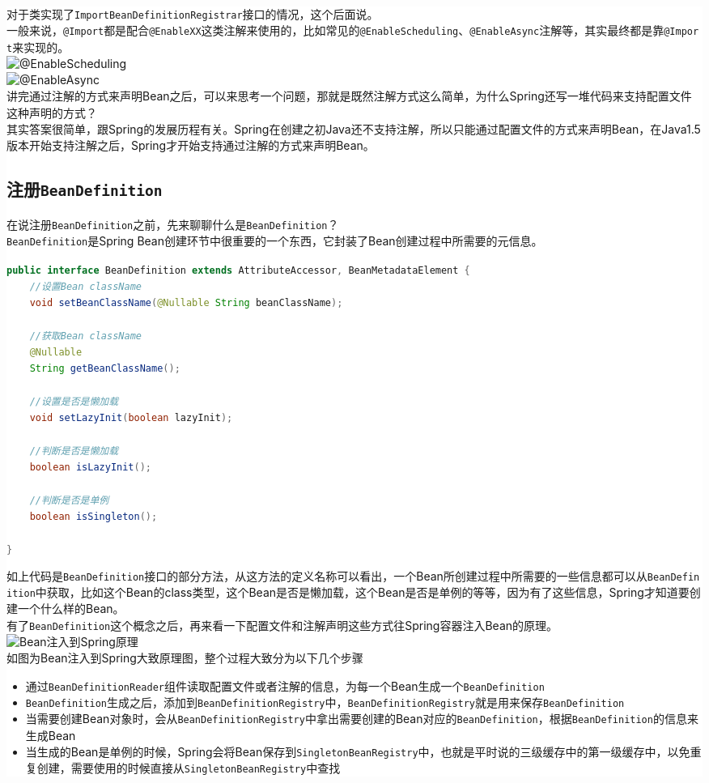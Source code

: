 对于类实现了`ImportBeanDefinitionRegistrar`接口的情况，这个后面说。<br />一般来说，`@Import`都是配合`@EnableXX`这类注解来使用的，比如常见的`@EnableScheduling`、`@EnableAsync`注解等，其实最终都是靠`@Import`来实现的。<br />![@EnableScheduling](https://cdn.nlark.com/yuque/0/2023/png/396745/1676424017303-97eba3e6-ee83-44f5-9a58-fded5e55fb10.png#averageHue=%23332d2b&clientId=ubbf5f4d1-93bd-4&from=paste&id=uc611bb20&originHeight=390&originWidth=780&originalType=url&ratio=2.5&rotation=0&showTitle=true&status=done&style=none&taskId=u12ea69a3-2a76-4d2c-b58b-dd2464560d2&title=%40EnableScheduling "@EnableScheduling")<br />![@EnableAsync](https://cdn.nlark.com/yuque/0/2023/png/396745/1676424017277-56fb4226-75fd-4f59-a1fa-d1de77fc119c.png#averageHue=%23322d2a&clientId=ubbf5f4d1-93bd-4&from=paste&id=u94231aac&originHeight=438&originWidth=946&originalType=url&ratio=2.5&rotation=0&showTitle=true&status=done&style=none&taskId=uce890210-ab67-4f1d-a656-faab9fcd218&title=%40EnableAsync "@EnableAsync")<br />讲完通过注解的方式来声明Bean之后，可以来思考一个问题，那就是既然注解方式这么简单，为什么Spring还写一堆代码来支持配置文件这种声明的方式？<br />其实答案很简单，跟Spring的发展历程有关。Spring在创建之初Java还不支持注解，所以只能通过配置文件的方式来声明Bean，在Java1.5版本开始支持注解之后，Spring才开始支持通过注解的方式来声明Bean。
<a name="gzcZZ"></a>
## 注册`BeanDefinition`
在说注册`BeanDefinition`之前，先来聊聊什么是`BeanDefinition`？<br />`BeanDefinition`是Spring Bean创建环节中很重要的一个东西，它封装了Bean创建过程中所需要的元信息。
```java
public interface BeanDefinition extends AttributeAccessor, BeanMetadataElement {
    //设置Bean className
    void setBeanClassName(@Nullable String beanClassName);

    //获取Bean className
    @Nullable
    String getBeanClassName();
    
    //设置是否是懒加载
    void setLazyInit(boolean lazyInit);

    //判断是否是懒加载
    boolean isLazyInit();
    
    //判断是否是单例
    boolean isSingleton();

}
```
如上代码是`BeanDefinition`接口的部分方法，从这方法的定义名称可以看出，一个Bean所创建过程中所需要的一些信息都可以从`BeanDefinition`中获取，比如这个Bean的class类型，这个Bean是否是懒加载，这个Bean是否是单例的等等，因为有了这些信息，Spring才知道要创建一个什么样的Bean。<br />有了`BeanDefinition`这个概念之后，再来看一下配置文件和注解声明这些方式往Spring容器注入Bean的原理。<br />![Bean注入到Spring原理](https://cdn.nlark.com/yuque/0/2023/png/396745/1676424017316-578412fb-94ec-4809-b8fc-7c05cf841f20.png#averageHue=%233b3632&clientId=ubbf5f4d1-93bd-4&from=paste&id=u20583a1b&originHeight=271&originWidth=811&originalType=url&ratio=2.5&rotation=0&showTitle=true&status=done&style=none&taskId=uf68e491f-445a-4de3-a41f-48dd8f5a913&title=Bean%E6%B3%A8%E5%85%A5%E5%88%B0Spring%E5%8E%9F%E7%90%86 "Bean注入到Spring原理")<br />如图为Bean注入到Spring大致原理图，整个过程大致分为以下几个步骤

- 通过`BeanDefinitionReader`组件读取配置文件或者注解的信息，为每一个Bean生成一个`BeanDefinition`
- `BeanDefinition`生成之后，添加到`BeanDefinitionRegistry`中，`BeanDefinitionRegistry`就是用来保存`BeanDefinition`
- 当需要创建Bean对象时，会从`BeanDefinitionRegistry`中拿出需要创建的Bean对应的`BeanDefinition`，根据`BeanDefinition`的信息来生成Bean
- 当生成的Bean是单例的时候，Spring会将Bean保存到`SingletonBeanRegistry`中，也就是平时说的三级缓存中的第一级缓存中，以免重复创建，需要使用的时候直接从`SingletonBeanRegistry`中查找
